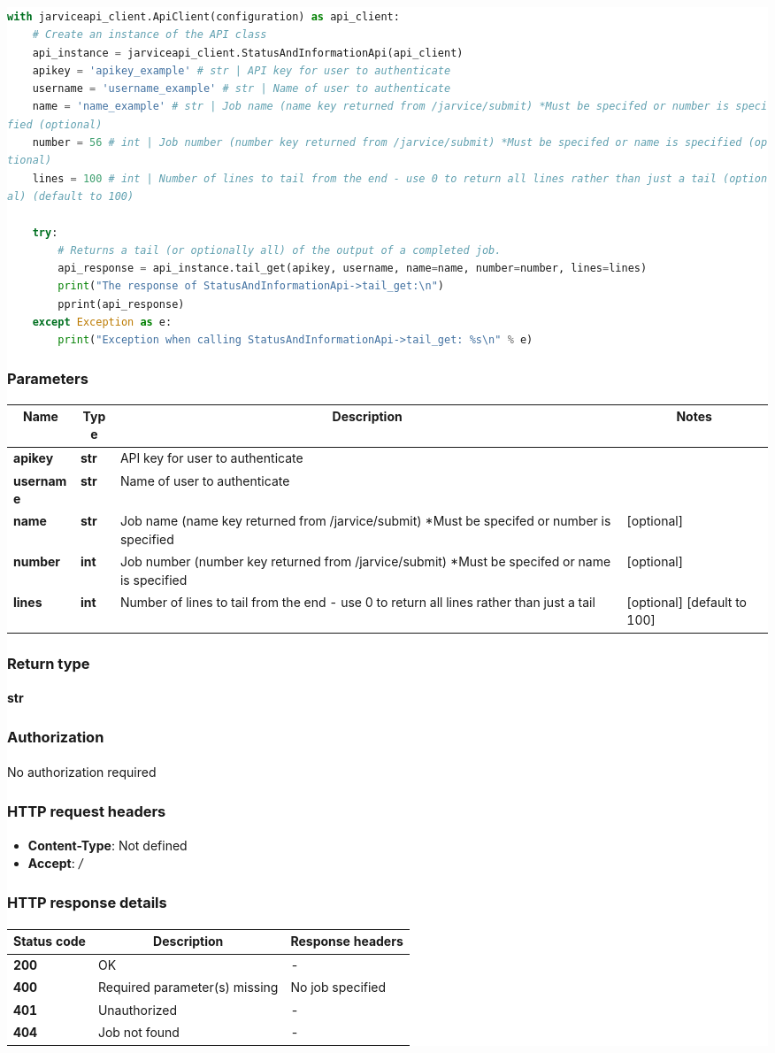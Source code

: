 ```python
with jarviceapi_client.ApiClient(configuration) as api_client:
    # Create an instance of the API class
    api_instance = jarviceapi_client.StatusAndInformationApi(api_client)
    apikey = 'apikey_example' # str | API key for user to authenticate 
    username = 'username_example' # str | Name of user to authenticate
    name = 'name_example' # str | Job name (name key returned from /jarvice/submit) *Must be specifed or number is specified (optional)
    number = 56 # int | Job number (number key returned from /jarvice/submit) *Must be specifed or name is specified (optional)
    lines = 100 # int | Number of lines to tail from the end - use 0 to return all lines rather than just a tail (optional) (default to 100)

    try:
        # Returns a tail (or optionally all) of the output of a completed job.
        api_response = api_instance.tail_get(apikey, username, name=name, number=number, lines=lines)
        print("The response of StatusAndInformationApi->tail_get:\n")
        pprint(api_response)
    except Exception as e:
        print("Exception when calling StatusAndInformationApi->tail_get: %s\n" % e)
```


### Parameters

Name | Type | Description  | Notes
------------- | ------------- | ------------- | -------------
 **apikey** | **str**| API key for user to authenticate  | 
 **username** | **str**| Name of user to authenticate | 
 **name** | **str**| Job name (name key returned from /jarvice/submit) *Must be specifed or number is specified | [optional] 
 **number** | **int**| Job number (number key returned from /jarvice/submit) *Must be specifed or name is specified | [optional] 
 **lines** | **int**| Number of lines to tail from the end - use 0 to return all lines rather than just a tail | [optional] [default to 100]

### Return type

**str**

### Authorization

No authorization required

### HTTP request headers

 - **Content-Type**: Not defined
 - **Accept**: */*

### HTTP response details
| Status code | Description | Response headers |
|-------------|-------------|------------------|
**200** | OK |  -  |
**400** | Required parameter(s) missing | No job specified | Bad Request | User required |  -  |
**401** | Unauthorized |  -  |
**404** | Job not found |  -  |
